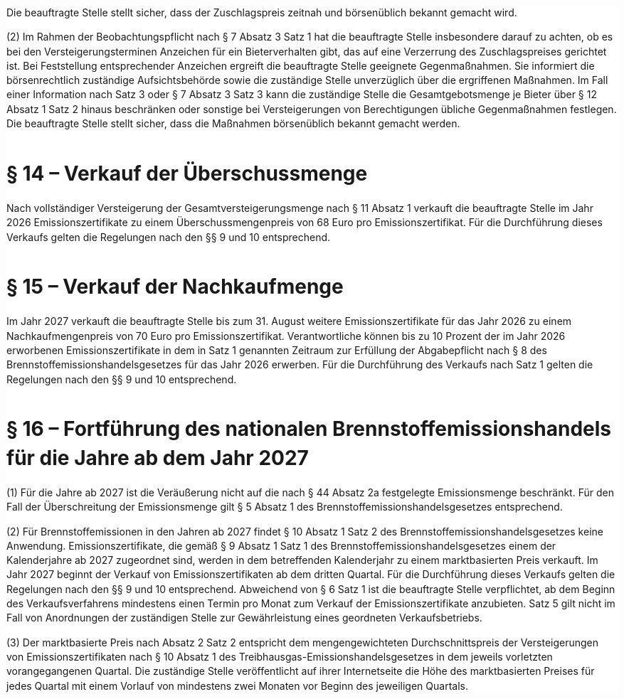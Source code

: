 Die beauftragte Stelle stellt sicher, dass der Zuschlagspreis zeitnah und börsenüblich bekannt gemacht wird.

(2) Im Rahmen der Beobachtungspflicht nach § 7 Absatz 3 Satz 1 hat die beauftragte Stelle insbesondere darauf zu achten, ob es bei den Versteigerungsterminen Anzeichen für ein Bieterverhalten gibt, das auf eine Verzerrung des Zuschlagspreises gerichtet ist. Bei Feststellung entsprechender Anzeichen ergreift die beauftragte Stelle geeignete Gegenmaßnahmen. Sie informiert die börsenrechtlich zuständige Aufsichtsbehörde sowie die zuständige Stelle unverzüglich über die ergriffenen Maßnahmen. Im Fall einer Information nach Satz 3 oder § 7 Absatz 3 Satz 3 kann die zuständige Stelle die Gesamtgebotsmenge je Bieter über § 12 Absatz 1 Satz 2 hinaus beschränken oder sonstige bei Versteigerungen von Berechtigungen übliche Gegenmaßnahmen festlegen. Die beauftragte Stelle stellt sicher, dass die Maßnahmen börsenüblich bekannt gemacht werden.

# § 14 – Verkauf der Überschussmenge

Nach vollständiger Versteigerung der Gesamtversteigerungsmenge nach § 11 Absatz 1 verkauft die beauftragte Stelle im Jahr 2026 Emissionszertifikate zu einem Überschussmengenpreis von 68 Euro pro Emissionszertifikat. Für die Durchführung dieses Verkaufs gelten die Regelungen nach den §§ 9 und 10 entsprechend.

# § 15 – Verkauf der Nachkaufmenge

Im Jahr 2027 verkauft die beauftragte Stelle bis zum 31. August weitere Emissionszertifikate für das Jahr 2026 zu einem Nachkaufmengenpreis von 70 Euro pro Emissionszertifikat. Verantwortliche können bis zu 10 Prozent der im Jahr 2026 erworbenen Emissionszertifikate in dem in Satz 1 genannten Zeitraum zur Erfüllung der Abgabepflicht nach § 8 des Brennstoffemissionshandelsgesetzes für das Jahr 2026 erwerben. Für die Durchführung des Verkaufs nach Satz 1 gelten die Regelungen nach den §§ 9 und 10 entsprechend.

# § 16 – Fortführung des nationalen Brennstoffemissionshandels für die Jahre ab dem Jahr 2027

(1) Für die Jahre ab 2027 ist die Veräußerung nicht auf die nach § 44 Absatz 2a festgelegte Emissionsmenge beschränkt. Für den Fall der Überschreitung der Emissionsmenge gilt § 5 Absatz 1 des Brennstoffemissionshandelsgesetzes entsprechend.

(2) Für Brennstoffemissionen in den Jahren ab 2027 findet § 10 Absatz 1 Satz 2 des Brennstoffemissionshandelsgesetzes keine Anwendung. Emissionszertifikate, die gemäß § 9 Absatz 1 Satz 1 des Brennstoffemissionshandelsgesetzes einem der Kalenderjahre ab 2027 zugeordnet sind, werden in dem betreffenden Kalenderjahr zu einem marktbasierten Preis verkauft. Im Jahr 2027 beginnt der Verkauf von Emissionszertifikaten ab dem dritten Quartal. Für die Durchführung dieses Verkaufs gelten die Regelungen nach den §§ 9 und 10 entsprechend. Abweichend von § 6 Satz 1 ist die beauftragte Stelle verpflichtet, ab dem Beginn des Verkaufsverfahrens mindestens einen Termin pro Monat zum Verkauf der Emissionszertifikate anzubieten. Satz 5 gilt nicht im Fall von Anordnungen der zuständigen Stelle zur Gewährleistung eines geordneten Verkaufsbetriebs.

(3) Der marktbasierte Preis nach Absatz 2 Satz 2 entspricht dem mengengewichteten Durchschnittspreis der Versteigerungen von Emissionszertifikaten nach § 10 Absatz 1 des Treibhausgas-Emissionshandelsgesetzes in dem jeweils vorletzten vorangegangenen Quartal. Die zuständige Stelle veröffentlicht auf ihrer Internetseite die Höhe des marktbasierten Preises für jedes Quartal mit einem Vorlauf von mindestens zwei Monaten vor Beginn des jeweiligen Quartals.
